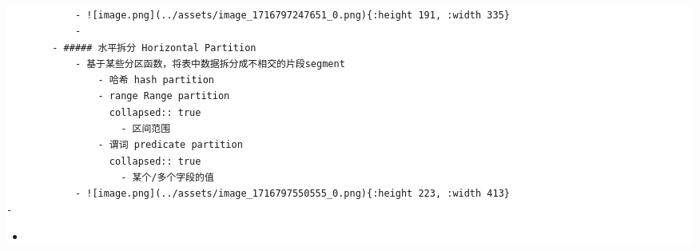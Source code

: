 				- ![image.png](../assets/image_1716797247651_0.png){:height 191, :width 335}
				-
			- ##### 水平拆分 Horizontal Partition
				- 基于某些分区函数，将表中数据拆分成不相交的片段segment
					- 哈希 hash partition
					- range Range partition
					  collapsed:: true
						- 区间范围
					- 谓词 predicate partition
					  collapsed:: true
						- 某个/多个字段的值
				- ![image.png](../assets/image_1716797550555_0.png){:height 223, :width 413}
	-
-